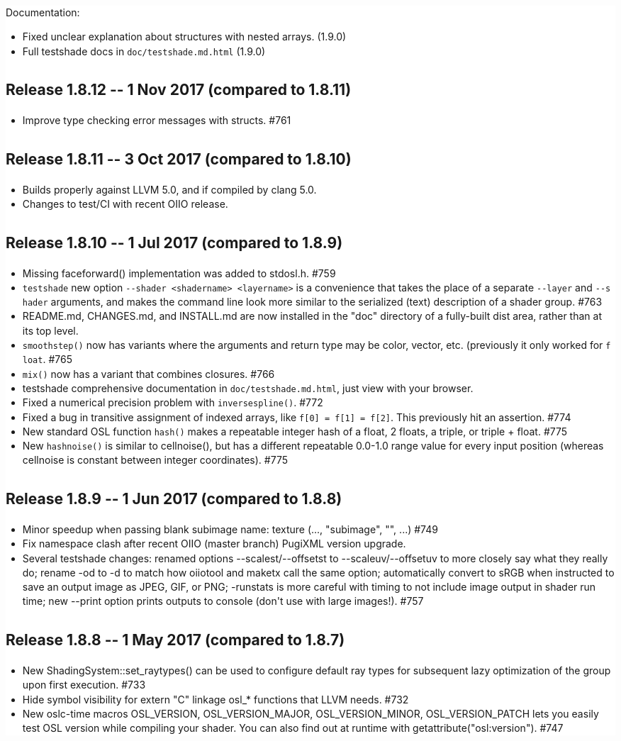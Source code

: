 Documentation:
* Fixed unclear explanation about structures with nested arrays. (1.9.0)
* Full testshade docs in `doc/testshade.md.html` (1.9.0)


Release 1.8.12 -- 1 Nov 2017 (compared to 1.8.11)
--------------------------------------------------
* Improve type checking error messages with structs. #761

Release 1.8.11 -- 3 Oct 2017 (compared to 1.8.10)
--------------------------------------------------
* Builds properly against LLVM 5.0, and if compiled by clang 5.0.
* Changes to test/CI with recent OIIO release.

Release 1.8.10 -- 1 Jul 2017 (compared to 1.8.9)
--------------------------------------------------
* Missing faceforward() implementation was added to stdosl.h. #759
* `testshade` new option `--shader <shadername> <layername>` is a
  convenience that takes the place of a separate `--layer` and `--shader`
  arguments, and makes the command line look more similar to the serialized
  (text) description of a shader group. #763
* README.md, CHANGES.md, and INSTALL.md are now installed in the "doc"
  directory of a fully-built dist area, rather than at its top level.
* `smoothstep()` now has variants where the arguments and return type may
  be color, vector, etc. (previously it only worked for `float`. #765
* `mix()` now has a variant that combines closures. #766
* testshade comprehensive documentation in `doc/testshade.md.html`, just
  view with your browser.
* Fixed a numerical precision problem with `inversespline()`. #772
* Fixed a bug in transitive assignment of indexed arrays, like
  `f[0] = f[1] = f[2]`. This previously hit an assertion. #774
* New standard OSL function `hash()` makes a repeatable integer hash of
  a float, 2 floats, a triple, or triple + float. #775
* New `hashnoise()` is similar to cellnoise(), but has a different
  repeatable 0.0-1.0 range value for every input position (whereas cellnoise
  is constant between integer coordinates). #775

Release 1.8.9 -- 1 Jun 2017 (compared to 1.8.8)
--------------------------------------------------
* Minor speedup when passing blank subimage name:
  texture (..., "subimage", "", ...)
  #749
* Fix namespace clash after recent OIIO (master branch) PugiXML version
  upgrade.
* Several testshade changes: renamed options --scalest/--offsetst to
  --scaleuv/--offsetuv to more closely say what they really do;
  rename -od to -d to match how oiiotool and maketx call the same
  option; automatically convert to sRGB when instructed to save an
  output image as JPEG, GIF, or PNG; -runstats is more careful with
  timing to not include image output in shader run time; new --print
  option prints outputs to console (don't use with large images!). #757

Release 1.8.8 -- 1 May 2017 (compared to 1.8.7)
--------------------------------------------------
* New ShadingSystem::set_raytypes() can be used to configure default ray
  types for subsequent lazy optimization of the group upon first execution.
  #733
* Hide symbol visibility for extern "C" linkage osl_* functions that LLVM
  needs. #732
* New oslc-time macros OSL_VERSION, OSL_VERSION_MAJOR, OSL_VERSION_MINOR,
  OSL_VERSION_PATCH lets you easily test OSL version while compiling your
  shader. You can also find out at runtime with getattribute("osl:version").
  #747
